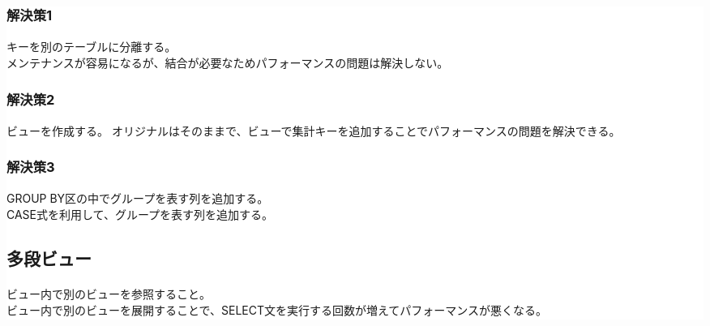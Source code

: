 ### 解決策1

キーを別のテーブルに分離する。  
メンテナンスが容易になるが、結合が必要なためパフォーマンスの問題は解決しない。

### 解決策2

ビューを作成する。
オリジナルはそのままで、ビューで集計キーを追加することでパフォーマンスの問題を解決できる。

### 解決策3

GROUP BY区の中でグループを表す列を追加する。  
CASE式を利用して、グループを表す列を追加する。

## 多段ビュー

ビュー内で別のビューを参照すること。  
ビュー内で別のビューを展開することで、SELECT文を実行する回数が増えてパフォーマンスが悪くなる。  
